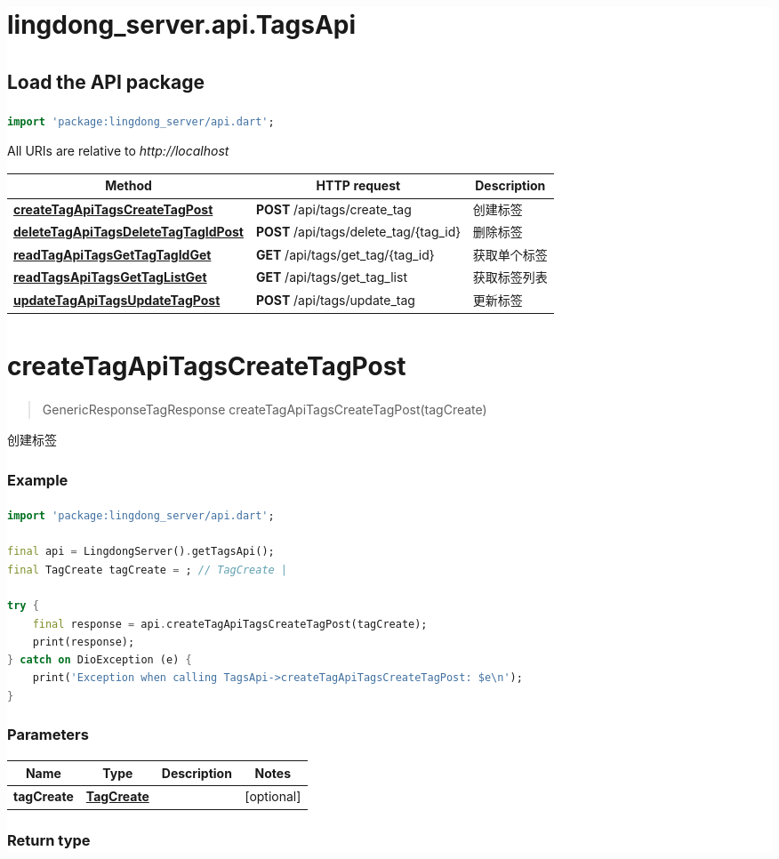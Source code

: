 # lingdong_server.api.TagsApi

## Load the API package
```dart
import 'package:lingdong_server/api.dart';
```

All URIs are relative to *http://localhost*

Method | HTTP request | Description
------------- | ------------- | -------------
[**createTagApiTagsCreateTagPost**](TagsApi.md#createtagapitagscreatetagpost) | **POST** /api/tags/create_tag | 创建标签
[**deleteTagApiTagsDeleteTagTagIdPost**](TagsApi.md#deletetagapitagsdeletetagtagidpost) | **POST** /api/tags/delete_tag/{tag_id} | 删除标签
[**readTagApiTagsGetTagTagIdGet**](TagsApi.md#readtagapitagsgettagtagidget) | **GET** /api/tags/get_tag/{tag_id} | 获取单个标签
[**readTagsApiTagsGetTagListGet**](TagsApi.md#readtagsapitagsgettaglistget) | **GET** /api/tags/get_tag_list | 获取标签列表
[**updateTagApiTagsUpdateTagPost**](TagsApi.md#updatetagapitagsupdatetagpost) | **POST** /api/tags/update_tag | 更新标签


# **createTagApiTagsCreateTagPost**
> GenericResponseTagResponse createTagApiTagsCreateTagPost(tagCreate)

创建标签



### Example
```dart
import 'package:lingdong_server/api.dart';

final api = LingdongServer().getTagsApi();
final TagCreate tagCreate = ; // TagCreate | 

try {
    final response = api.createTagApiTagsCreateTagPost(tagCreate);
    print(response);
} catch on DioException (e) {
    print('Exception when calling TagsApi->createTagApiTagsCreateTagPost: $e\n');
}
```

### Parameters

Name | Type | Description  | Notes
------------- | ------------- | ------------- | -------------
 **tagCreate** | [**TagCreate**](TagCreate.md)|  | [optional] 

### Return type
